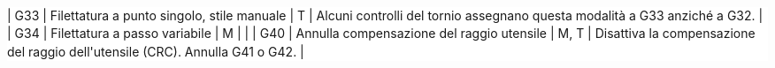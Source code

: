 | G33            | Filettatura a punto singolo, stile manuale                                              | T       | Alcuni controlli del tornio assegnano questa modalità a G33 anziché a G32.                                                                                                                                                                                                                                                                                                                                                                                                                                                                                                                                                                                                                                                                                                                                                                                                                                                                                                                                                                                                                                                                                                                                                                                                                                                                                                                                                                                                                                                                                                                                                                                                                                                                                                                                                                                                           |
| G34            | Filettatura a passo variabile                                                           | M       |                                                                                                                                                                                                                                                                                                                                                                                                                                                                                                                                                                                                                                                                                                                                                                                                                                                                                                                                                                                                                                                                                                                                                                                                                                                                                                                                                                                                                                                                                                                                                                                                                                                                                                                                                                                                                                                                                      |
| G40            | Annulla compensazione del raggio utensile                                               | M, T    | Disattiva la compensazione del raggio dell'utensile (CRC). Annulla G41 o G42.                                                                                                                                                                                                                                                                                                                                                                                                                                                                                                                                                                                                                                                                                                                                                                                                                                                                                                                                                                                                                                                                                                                                                                                                                                                                                                                                                                                                                                                                                                                                                                                                                                                                                                                                                                                                        |